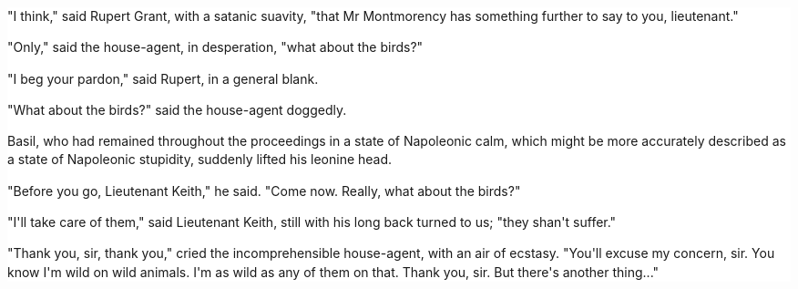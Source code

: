 "I think," said Rupert Grant, with a satanic suavity, "that Mr Montmorency has something further to say to you, lieutenant."

"Only," said the house-agent, in desperation, "what about the birds?"

"I beg your pardon," said Rupert, in a general blank.

"What about the birds?" said the house-agent doggedly.

Basil, who had remained throughout the proceedings in a state of Napoleonic calm, which might be more accurately described as a state of Napoleonic stupidity, suddenly lifted his leonine head.

"Before you go, Lieutenant Keith," he said. "Come now. Really, what about the birds?"

"I'll take care of them," said Lieutenant Keith, still with his long back turned to us; "they shan't suffer."

"Thank you, sir, thank you," cried the incomprehensible house-agent, with an air of ecstasy. "You'll excuse my concern, sir. You know I'm wild on wild animals. I'm as wild as any of them on that. Thank you, sir. But there's another thing..."

